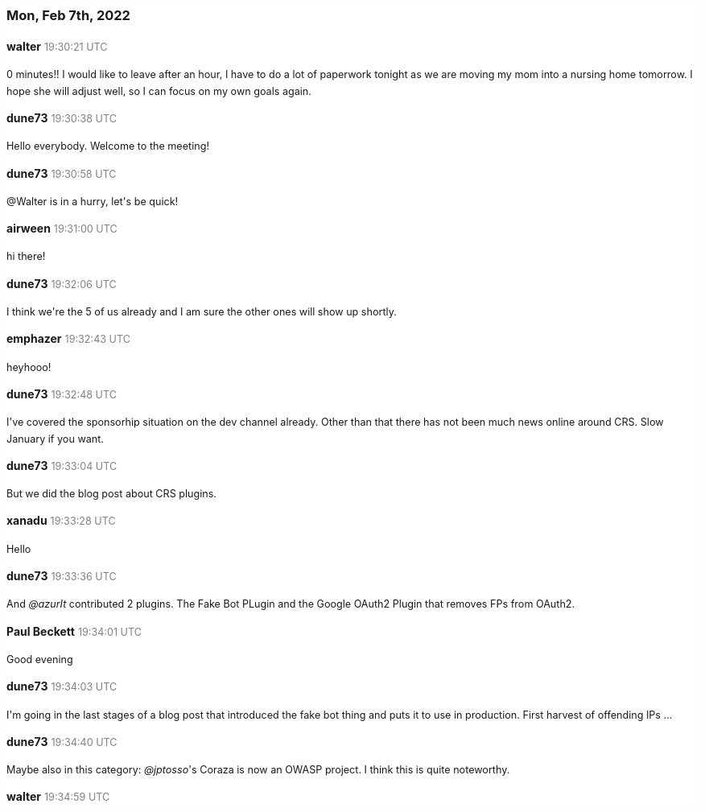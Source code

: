 ### Mon, Feb 7th, 2022

**walter** <span style="color: grey; font-size: 90%;">19:30:21 UTC</span>

<span style="font-size: 90%;">0 minutes!! I would like to leave after an hour, I have to do a lot of paperwork tonight as we are moving my mom into a nursing home tomorrow. I hope she will adjust well, so I can focus on my own goals again.</span>

**dune73** <span style="color: grey; font-size: 90%;">19:30:38 UTC</span>

<span style="font-size: 90%;">Hello everybody. Welcome to the meeting!</span>

**dune73** <span style="color: grey; font-size: 90%;">19:30:58 UTC</span>

<span style="font-size: 90%;">@Walter is in a hurry, let's be quick!</span>

**airween** <span style="color: grey; font-size: 90%;">19:31:00 UTC</span>

<span style="font-size: 90%;">hi there!</span>

**dune73** <span style="color: grey; font-size: 90%;">19:32:06 UTC</span>

<span style="font-size: 90%;">I think we're the 5 of us already and I am sure the other ones will show up shortly.</span>

**emphazer** <span style="color: grey; font-size: 90%;">19:32:43 UTC</span>

<span style="font-size: 90%;">heyhooo!</span>

**dune73** <span style="color: grey; font-size: 90%;">19:32:48 UTC</span>

<span style="font-size: 90%;">I've covered the sponsorhip situation on the dev channel already. Other than that there has not been much news online around CRS. Slow January if you want.</span>

**dune73** <span style="color: grey; font-size: 90%;">19:33:04 UTC</span>

<span style="font-size: 90%;">But we did the blog post about CRS plugins.</span>

**xanadu** <span style="color: grey; font-size: 90%;">19:33:28 UTC</span>

<span style="font-size: 90%;">Hello</span>

**dune73** <span style="color: grey; font-size: 90%;">19:33:36 UTC</span>

<span style="font-size: 90%;">And _@azurIt_ contributed 2 plugins. The Fake Bot PLugin and the Google OAuth2 Plugin that removes FPs from OAuth2.</span>

**Paul Beckett** <span style="color: grey; font-size: 90%;">19:34:01 UTC</span>

<span style="font-size: 90%;">Good evening</span>

**dune73** <span style="color: grey; font-size: 90%;">19:34:03 UTC</span>

<span style="font-size: 90%;">I'm going in the last stages of a blog post that introduced the fake bot thing and puts it to use in production. First harvest of offending IPs ...</span>

**dune73** <span style="color: grey; font-size: 90%;">19:34:40 UTC</span>

<span style="font-size: 90%;">Maybe also in this category: _@jptosso_'s Coraza is now an OWASP project. I think this is quite noteworthy.</span>

**walter** <span style="color: grey; font-size: 90%;">19:34:59 UTC</span>
